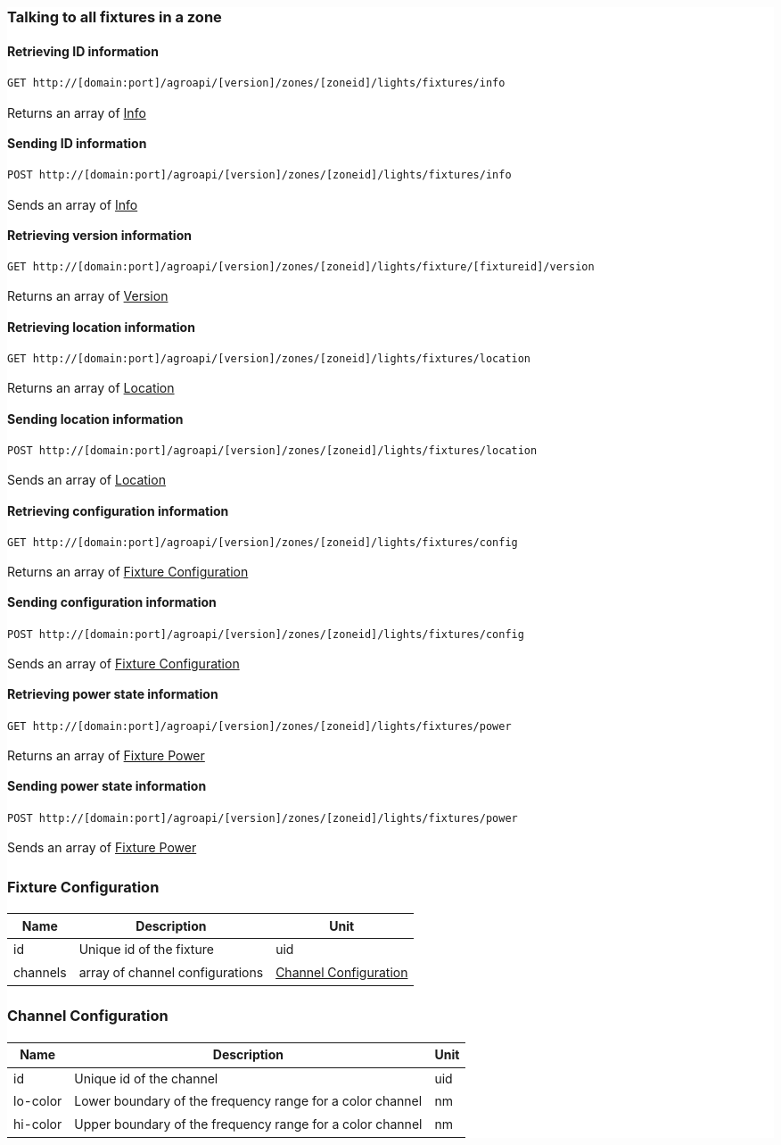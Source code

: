 ### Talking to all fixtures in a zone
**Retrieving ID information**  
```
GET http://[domain:port]/agroapi/[version]/zones/[zoneid]/lights/fixtures/info
```
Returns an array of [Info](general.md#info-data)  

**Sending ID information**  
```
POST http://[domain:port]/agroapi/[version]/zones/[zoneid]/lights/fixtures/info
```
Sends an array of [Info](general.md#info-data)  

**Retrieving version information**  
```
GET http://[domain:port]/agroapi/[version]/zones/[zoneid]/lights/fixture/[fixtureid]/version  
```
Returns an array of [Version](general.md#version-data)  

**Retrieving location information**  
```
GET http://[domain:port]/agroapi/[version]/zones/[zoneid]/lights/fixtures/location
```
Returns an array of [Location](general.md#location-data)  

**Sending location information**  
```
POST http://[domain:port]/agroapi/[version]/zones/[zoneid]/lights/fixtures/location
```
Sends an array of [Location](general.md#location-data)  

**Retrieving configuration information**  
```
GET http://[domain:port]/agroapi/[version]/zones/[zoneid]/lights/fixtures/config
```
Returns an array of [Fixture Configuration](lights.md#fixture-configuration)  

**Sending configuration information**  
```
POST http://[domain:port]/agroapi/[version]/zones/[zoneid]/lights/fixtures/config
```
Sends an array of [Fixture Configuration](lights.md#fixture-configuration)  

**Retrieving power state information**  
```
GET http://[domain:port]/agroapi/[version]/zones/[zoneid]/lights/fixtures/power
```
Returns an array of [Fixture Power](lghts.md#fixture-power)  

**Sending power state information**  
```
POST http://[domain:port]/agroapi/[version]/zones/[zoneid]/lights/fixtures/power
```
Sends an array of [Fixture Power](lghts.md#fixture-power)  

### Fixture Configuration
| Name     | Description                     | Unit  |
| -------- | ------------------------------- | ----- |
| id       | Unique id of the fixture        | uid   |
| channels | array of channel configurations | [Channel Configuration](lights.md#channel-configuration) |
### Channel Configuration
| Name        | Description                                               | Unit       |
| ----------- | --------------------------------------------------------- | ---------- |
| id          | Unique id of the channel                                  | uid        |
| lo-color    | Lower boundary of the frequency range for a color channel | nm         |
| hi-color    | Upper boundary of the frequency range for a color channel | nm         |